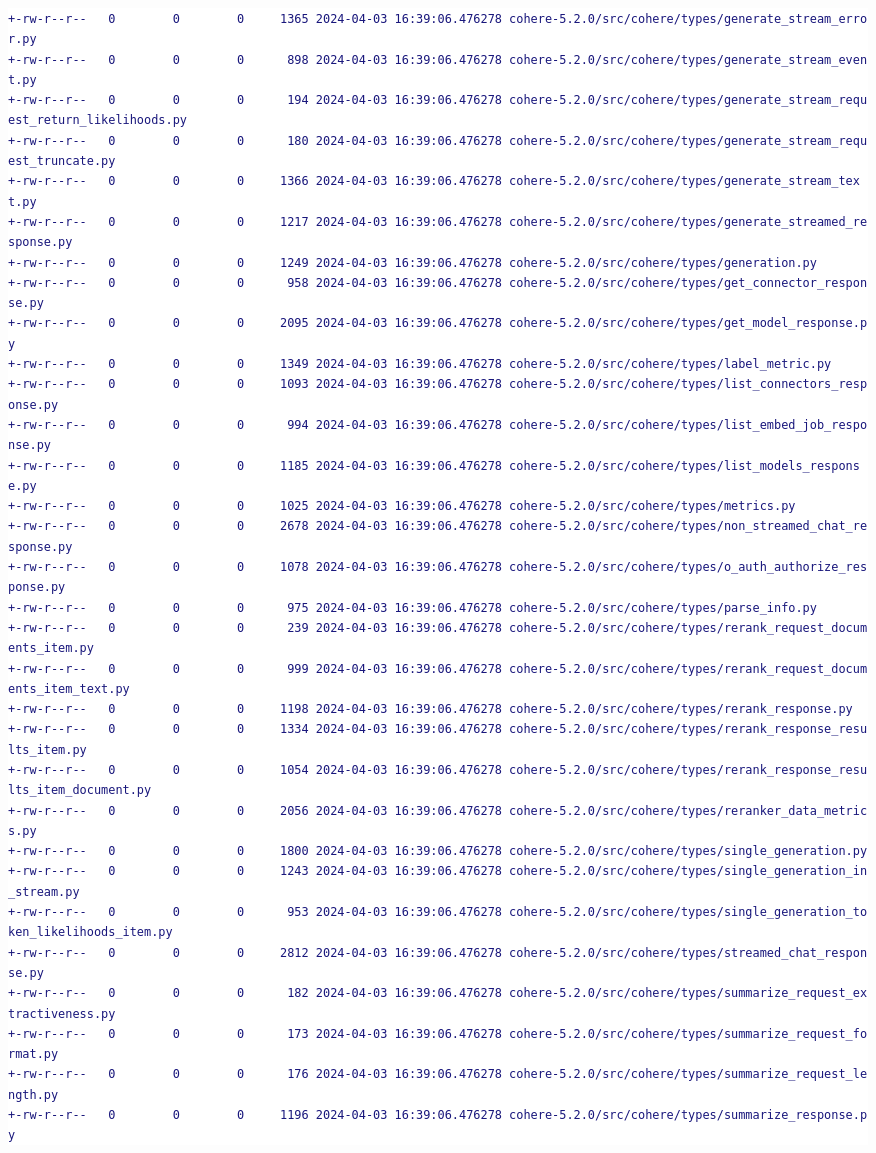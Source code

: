 ```diff
+-rw-r--r--   0        0        0     1365 2024-04-03 16:39:06.476278 cohere-5.2.0/src/cohere/types/generate_stream_error.py
+-rw-r--r--   0        0        0      898 2024-04-03 16:39:06.476278 cohere-5.2.0/src/cohere/types/generate_stream_event.py
+-rw-r--r--   0        0        0      194 2024-04-03 16:39:06.476278 cohere-5.2.0/src/cohere/types/generate_stream_request_return_likelihoods.py
+-rw-r--r--   0        0        0      180 2024-04-03 16:39:06.476278 cohere-5.2.0/src/cohere/types/generate_stream_request_truncate.py
+-rw-r--r--   0        0        0     1366 2024-04-03 16:39:06.476278 cohere-5.2.0/src/cohere/types/generate_stream_text.py
+-rw-r--r--   0        0        0     1217 2024-04-03 16:39:06.476278 cohere-5.2.0/src/cohere/types/generate_streamed_response.py
+-rw-r--r--   0        0        0     1249 2024-04-03 16:39:06.476278 cohere-5.2.0/src/cohere/types/generation.py
+-rw-r--r--   0        0        0      958 2024-04-03 16:39:06.476278 cohere-5.2.0/src/cohere/types/get_connector_response.py
+-rw-r--r--   0        0        0     2095 2024-04-03 16:39:06.476278 cohere-5.2.0/src/cohere/types/get_model_response.py
+-rw-r--r--   0        0        0     1349 2024-04-03 16:39:06.476278 cohere-5.2.0/src/cohere/types/label_metric.py
+-rw-r--r--   0        0        0     1093 2024-04-03 16:39:06.476278 cohere-5.2.0/src/cohere/types/list_connectors_response.py
+-rw-r--r--   0        0        0      994 2024-04-03 16:39:06.476278 cohere-5.2.0/src/cohere/types/list_embed_job_response.py
+-rw-r--r--   0        0        0     1185 2024-04-03 16:39:06.476278 cohere-5.2.0/src/cohere/types/list_models_response.py
+-rw-r--r--   0        0        0     1025 2024-04-03 16:39:06.476278 cohere-5.2.0/src/cohere/types/metrics.py
+-rw-r--r--   0        0        0     2678 2024-04-03 16:39:06.476278 cohere-5.2.0/src/cohere/types/non_streamed_chat_response.py
+-rw-r--r--   0        0        0     1078 2024-04-03 16:39:06.476278 cohere-5.2.0/src/cohere/types/o_auth_authorize_response.py
+-rw-r--r--   0        0        0      975 2024-04-03 16:39:06.476278 cohere-5.2.0/src/cohere/types/parse_info.py
+-rw-r--r--   0        0        0      239 2024-04-03 16:39:06.476278 cohere-5.2.0/src/cohere/types/rerank_request_documents_item.py
+-rw-r--r--   0        0        0      999 2024-04-03 16:39:06.476278 cohere-5.2.0/src/cohere/types/rerank_request_documents_item_text.py
+-rw-r--r--   0        0        0     1198 2024-04-03 16:39:06.476278 cohere-5.2.0/src/cohere/types/rerank_response.py
+-rw-r--r--   0        0        0     1334 2024-04-03 16:39:06.476278 cohere-5.2.0/src/cohere/types/rerank_response_results_item.py
+-rw-r--r--   0        0        0     1054 2024-04-03 16:39:06.476278 cohere-5.2.0/src/cohere/types/rerank_response_results_item_document.py
+-rw-r--r--   0        0        0     2056 2024-04-03 16:39:06.476278 cohere-5.2.0/src/cohere/types/reranker_data_metrics.py
+-rw-r--r--   0        0        0     1800 2024-04-03 16:39:06.476278 cohere-5.2.0/src/cohere/types/single_generation.py
+-rw-r--r--   0        0        0     1243 2024-04-03 16:39:06.476278 cohere-5.2.0/src/cohere/types/single_generation_in_stream.py
+-rw-r--r--   0        0        0      953 2024-04-03 16:39:06.476278 cohere-5.2.0/src/cohere/types/single_generation_token_likelihoods_item.py
+-rw-r--r--   0        0        0     2812 2024-04-03 16:39:06.476278 cohere-5.2.0/src/cohere/types/streamed_chat_response.py
+-rw-r--r--   0        0        0      182 2024-04-03 16:39:06.476278 cohere-5.2.0/src/cohere/types/summarize_request_extractiveness.py
+-rw-r--r--   0        0        0      173 2024-04-03 16:39:06.476278 cohere-5.2.0/src/cohere/types/summarize_request_format.py
+-rw-r--r--   0        0        0      176 2024-04-03 16:39:06.476278 cohere-5.2.0/src/cohere/types/summarize_request_length.py
+-rw-r--r--   0        0        0     1196 2024-04-03 16:39:06.476278 cohere-5.2.0/src/cohere/types/summarize_response.py
```